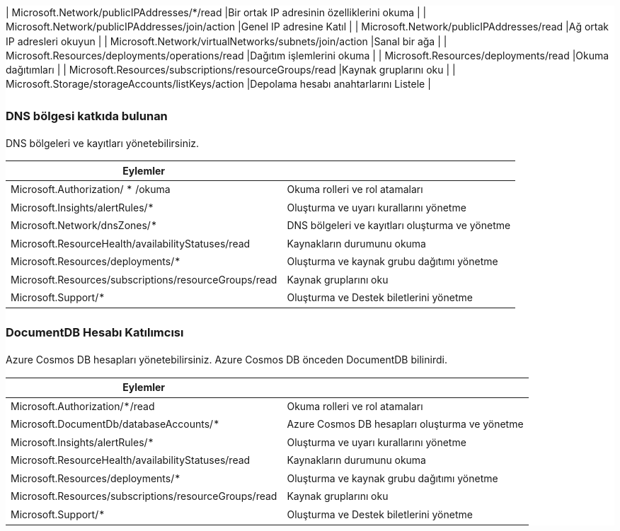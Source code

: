 | Microsoft.Network/publicIPAddresses/*/read |Bir ortak IP adresinin özelliklerini okuma |
| Microsoft.Network/publicIPAddresses/join/action |Genel IP adresine Katıl |
| Microsoft.Network/publicIPAddresses/read |Ağ ortak IP adresleri okuyun |
| Microsoft.Network/virtualNetworks/subnets/join/action |Sanal bir ağa |
| Microsoft.Resources/deployments/operations/read |Dağıtım işlemlerini okuma |
| Microsoft.Resources/deployments/read |Okuma dağıtımları |
| Microsoft.Resources/subscriptions/resourceGroups/read |Kaynak gruplarını oku |
| Microsoft.Storage/storageAccounts/listKeys/action |Depolama hesabı anahtarlarını Listele |

### <a name="dns-zone-contributor"></a>DNS bölgesi katkıda bulunan
DNS bölgeleri ve kayıtları yönetebilirsiniz.

| **Eylemler** |  |
| --- | --- |
| Microsoft.Authorization/ \* /okuma |Okuma rolleri ve rol atamaları |
| Microsoft.Insights/alertRules/\* |Oluşturma ve uyarı kurallarını yönetme |
| Microsoft.Network/dnsZones/\* |DNS bölgeleri ve kayıtları oluşturma ve yönetme |
| Microsoft.ResourceHealth/availabilityStatuses/read |Kaynakların durumunu okuma |
| Microsoft.Resources/deployments/\* |Oluşturma ve kaynak grubu dağıtımı yönetme |
| Microsoft.Resources/subscriptions/resourceGroups/read |Kaynak gruplarını oku |
| Microsoft.Support/\* |Oluşturma ve Destek biletlerini yönetme |

### <a name="documentdb-account-contributor"></a>DocumentDB Hesabı Katılımcısı
Azure Cosmos DB hesapları yönetebilirsiniz. Azure Cosmos DB önceden DocumentDB bilinirdi.

| **Eylemler** |  |
| --- | --- |
| Microsoft.Authorization/*/read |Okuma rolleri ve rol atamaları |
| Microsoft.DocumentDb/databaseAccounts/* |Azure Cosmos DB hesapları oluşturma ve yönetme |
| Microsoft.Insights/alertRules/* |Oluşturma ve uyarı kurallarını yönetme |
| Microsoft.ResourceHealth/availabilityStatuses/read |Kaynakların durumunu okuma |
| Microsoft.Resources/deployments/* |Oluşturma ve kaynak grubu dağıtımı yönetme |
| Microsoft.Resources/subscriptions/resourceGroups/read |Kaynak gruplarını oku |
| Microsoft.Support/* |Oluşturma ve Destek biletlerini yönetme |
